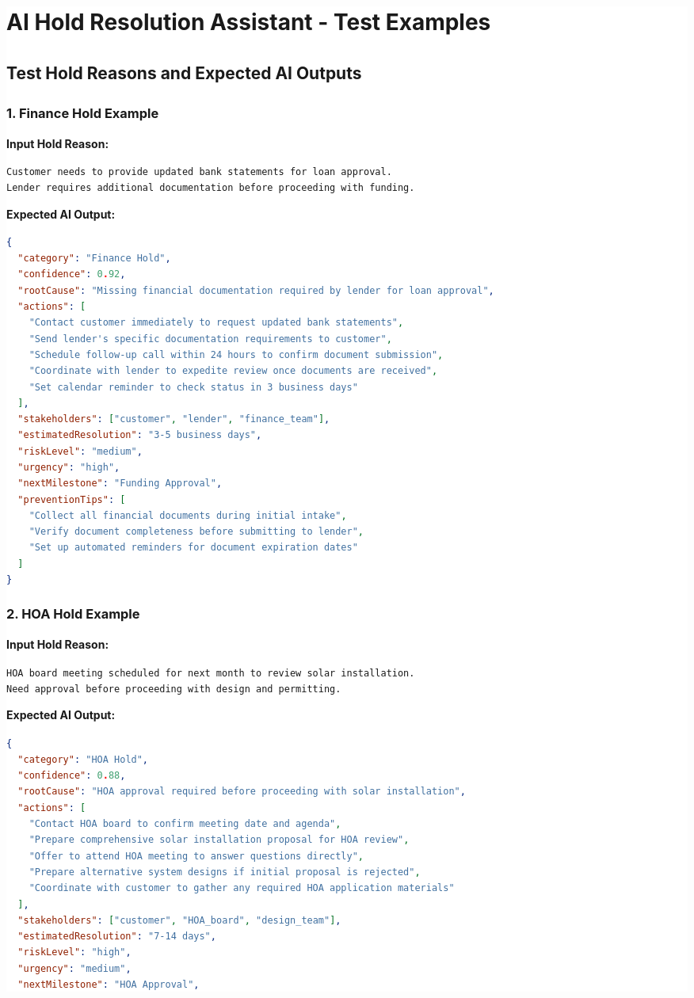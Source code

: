 # AI Hold Resolution Assistant - Test Examples

## Test Hold Reasons and Expected AI Outputs

### 1. Finance Hold Example

**Input Hold Reason:**
```
Customer needs to provide updated bank statements for loan approval. 
Lender requires additional documentation before proceeding with funding.
```

**Expected AI Output:**
```json
{
  "category": "Finance Hold",
  "confidence": 0.92,
  "rootCause": "Missing financial documentation required by lender for loan approval",
  "actions": [
    "Contact customer immediately to request updated bank statements",
    "Send lender's specific documentation requirements to customer",
    "Schedule follow-up call within 24 hours to confirm document submission",
    "Coordinate with lender to expedite review once documents are received",
    "Set calendar reminder to check status in 3 business days"
  ],
  "stakeholders": ["customer", "lender", "finance_team"],
  "estimatedResolution": "3-5 business days",
  "riskLevel": "medium",
  "urgency": "high",
  "nextMilestone": "Funding Approval",
  "preventionTips": [
    "Collect all financial documents during initial intake",
    "Verify document completeness before submitting to lender",
    "Set up automated reminders for document expiration dates"
  ]
}
```

### 2. HOA Hold Example

**Input Hold Reason:**
```
HOA board meeting scheduled for next month to review solar installation. 
Need approval before proceeding with design and permitting.
```

**Expected AI Output:**
```json
{
  "category": "HOA Hold",
  "confidence": 0.88,
  "rootCause": "HOA approval required before proceeding with solar installation",
  "actions": [
    "Contact HOA board to confirm meeting date and agenda",
    "Prepare comprehensive solar installation proposal for HOA review",
    "Offer to attend HOA meeting to answer questions directly",
    "Prepare alternative system designs if initial proposal is rejected",
    "Coordinate with customer to gather any required HOA application materials"
  ],
  "stakeholders": ["customer", "HOA_board", "design_team"],
  "estimatedResolution": "7-14 days",
  "riskLevel": "high",
  "urgency": "medium",
  "nextMilestone": "HOA Approval",
```